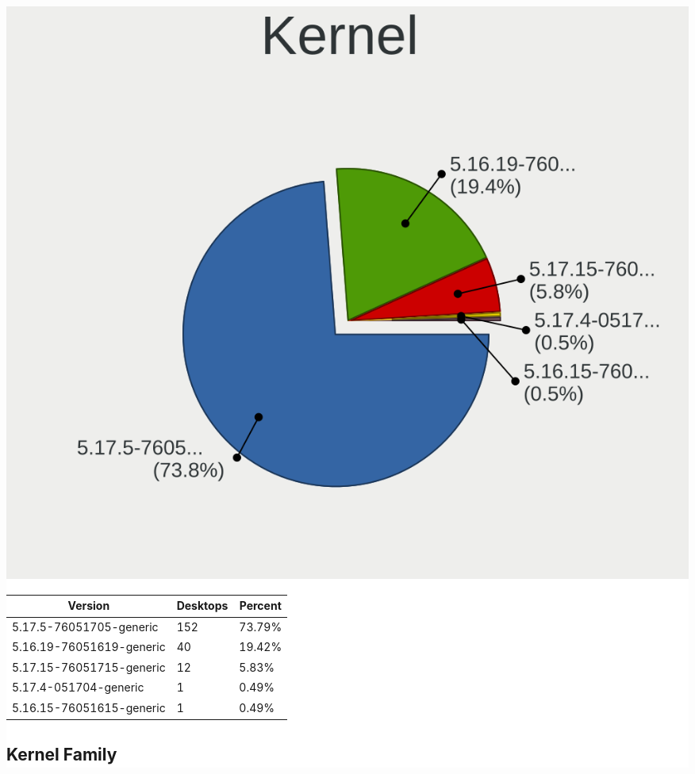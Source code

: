 ![Kernel](./images/pie_chart/os_kernel.svg)


| Version                  | Desktops | Percent |
|--------------------------|----------|---------|
| 5.17.5-76051705-generic  | 152      | 73.79%  |
| 5.16.19-76051619-generic | 40       | 19.42%  |
| 5.17.15-76051715-generic | 12       | 5.83%   |
| 5.17.4-051704-generic    | 1        | 0.49%   |
| 5.16.15-76051615-generic | 1        | 0.49%   |

Kernel Family
-------------
